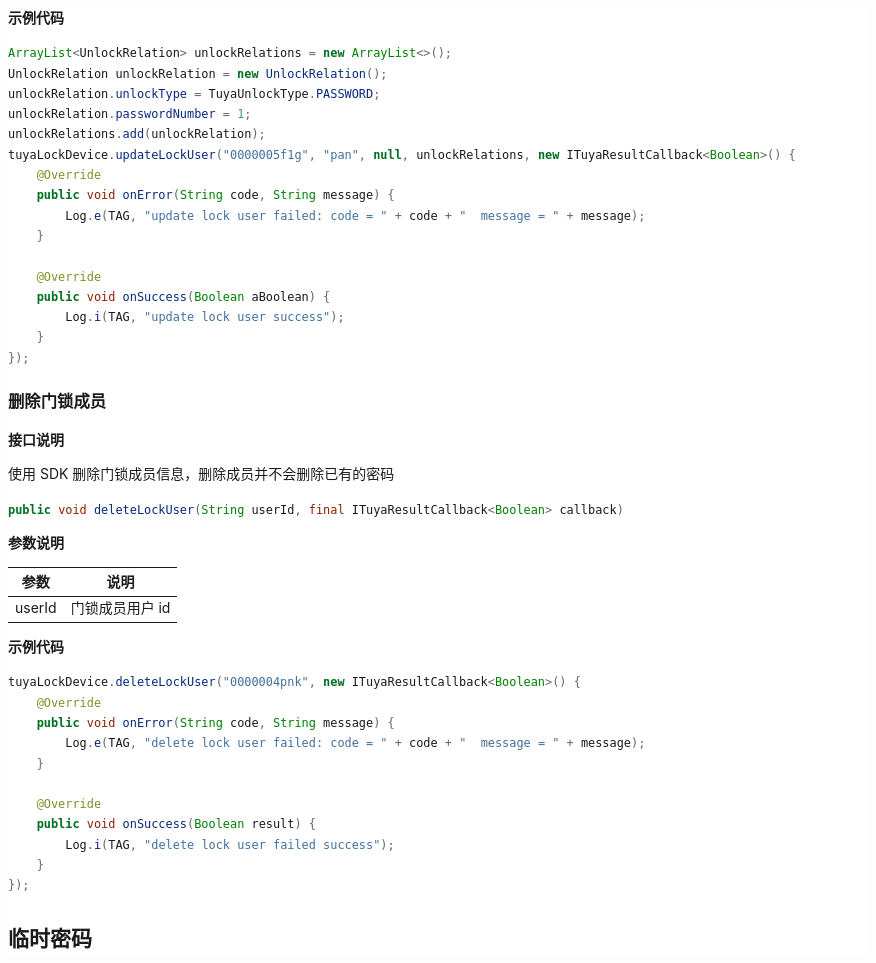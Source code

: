 **示例代码**

```java
ArrayList<UnlockRelation> unlockRelations = new ArrayList<>();
UnlockRelation unlockRelation = new UnlockRelation();
unlockRelation.unlockType = TuyaUnlockType.PASSWORD;
unlockRelation.passwordNumber = 1;
unlockRelations.add(unlockRelation);
tuyaLockDevice.updateLockUser("0000005f1g", "pan", null, unlockRelations, new ITuyaResultCallback<Boolean>() {
    @Override
    public void onError(String code, String message) {
        Log.e(TAG, "update lock user failed: code = " + code + "  message = " + message);
    }

    @Override
    public void onSuccess(Boolean aBoolean) {
        Log.i(TAG, "update lock user success");
    }
});
```

### 删除门锁成员

**接口说明**

使用 SDK 删除门锁成员信息，删除成员并不会删除已有的密码

```java
public void deleteLockUser(String userId, final ITuyaResultCallback<Boolean> callback)
```

**参数说明**

|参数|说明|
|---|---|
|userId|门锁成员用户 id|

**示例代码**

```java
tuyaLockDevice.deleteLockUser("0000004pnk", new ITuyaResultCallback<Boolean>() {
    @Override
    public void onError(String code, String message) {
        Log.e(TAG, "delete lock user failed: code = " + code + "  message = " + message);
    }

    @Override
    public void onSuccess(Boolean result) {
        Log.i(TAG, "delete lock user failed success");
    }
});
```

## 临时密码
